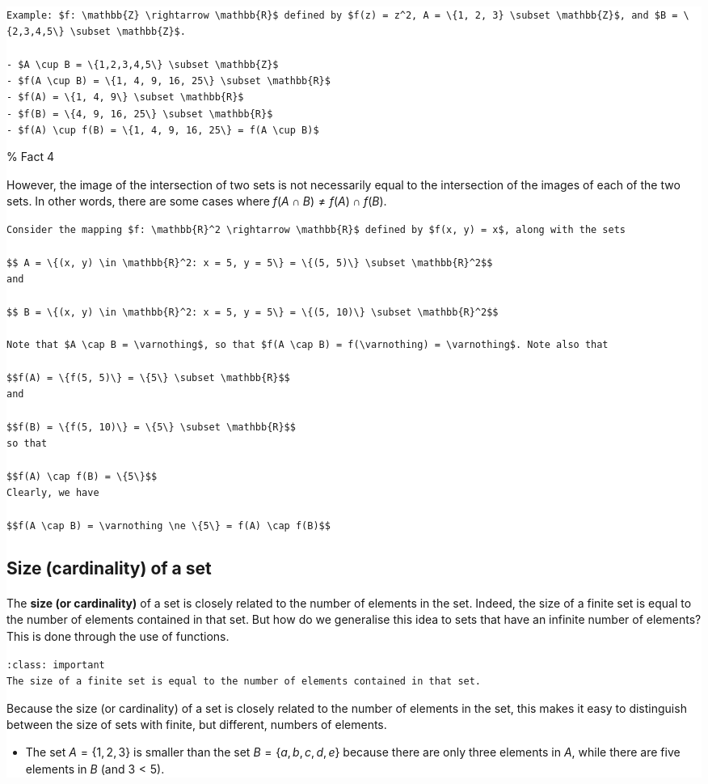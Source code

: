 ```{dropdown} Example
Example: $f: \mathbb{Z} \rightarrow \mathbb{R}$ defined by $f(z) = z^2, A = \{1, 2, 3} \subset \mathbb{Z}$, and $B = \{2,3,4,5\} \subset \mathbb{Z}$. 

- $A \cup B = \{1,2,3,4,5\} \subset \mathbb{Z}$
- $f(A \cup B) = \{1, 4, 9, 16, 25\} \subset \mathbb{R}$
- $f(A) = \{1, 4, 9\} \subset \mathbb{R}$
- $f(B) = \{4, 9, 16, 25\} \subset \mathbb{R}$
- $f(A) \cup f(B) = \{1, 4, 9, 16, 25\} = f(A \cup B)$
```


% Fact 4

However, the image of the intersection of two sets is not necessarily equal to the intersection of the images of each of the two sets. In other words, there are some cases where $f(A \cap B) \ne f(A) \cap f(B)$.

```{dropdown} Example
Consider the mapping $f: \mathbb{R}^2 \rightarrow \mathbb{R}$ defined by $f(x, y) = x$, along with the sets

$$ A = \{(x, y) \in \mathbb{R}^2: x = 5, y = 5\} = \{(5, 5)\} \subset \mathbb{R}^2$$
and

$$ B = \{(x, y) \in \mathbb{R}^2: x = 5, y = 5\} = \{(5, 10)\} \subset \mathbb{R}^2$$

Note that $A \cap B = \varnothing$, so that $f(A \cap B) = f(\varnothing) = \varnothing$. Note also that

$$f(A) = \{f(5, 5)\} = \{5\} \subset \mathbb{R}$$
and

$$f(B) = \{f(5, 10)\} = \{5\} \subset \mathbb{R}$$
so that

$$f(A) \cap f(B) = \{5\}$$
Clearly, we have

$$f(A \cap B) = \varnothing \ne \{5\} = f(A) \cap f(B)$$
```

## Size (cardinality) of a set

The **size (or cardinality)** of a set is closely related to the number of elements in the set. Indeed, the size of a finite set is equal to the number of elements contained in that set. But how do we generalise this idea to sets that have an infinite number of elements? This is done through the use of functions.

```{admonition} Fact
:class: important
The size of a finite set is equal to the number of elements contained in that set.
```

Because the size (or cardinality) of a set is closely related to the number of
elements in the set, this makes it easy to distinguish between the size of sets with finite, but different, numbers of elements.
- The set $A = \{1, 2, 3\}$ is smaller than the set $B = \{a, b, c, d, e\}$ because there are only three elements in $A$, while there are five elements in $B$ (and $3 < 5$).
